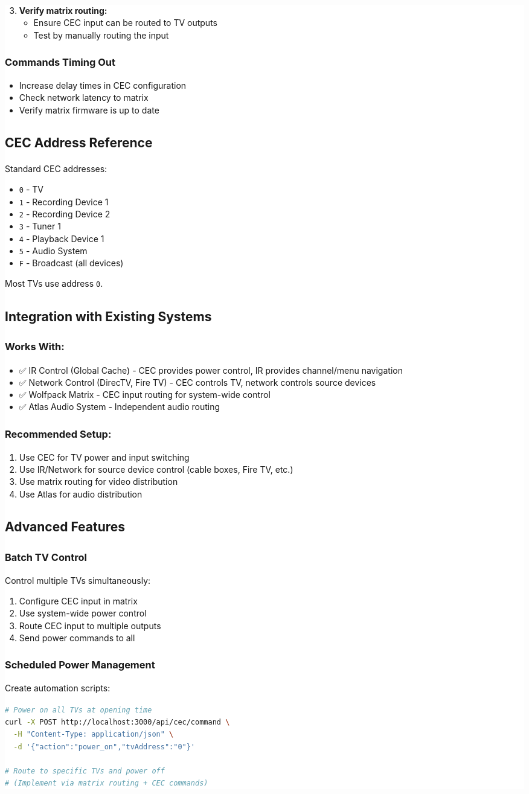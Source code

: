 3. **Verify matrix routing:**
   - Ensure CEC input can be routed to TV outputs
   - Test by manually routing the input

### Commands Timing Out
- Increase delay times in CEC configuration
- Check network latency to matrix
- Verify matrix firmware is up to date

## CEC Address Reference

Standard CEC addresses:
- `0` - TV
- `1` - Recording Device 1
- `2` - Recording Device 2
- `3` - Tuner 1
- `4` - Playback Device 1
- `5` - Audio System
- `F` - Broadcast (all devices)

Most TVs use address `0`.

## Integration with Existing Systems

### Works With:
- ✅ IR Control (Global Cache) - CEC provides power control, IR provides channel/menu navigation
- ✅ Network Control (DirecTV, Fire TV) - CEC controls TV, network controls source devices
- ✅ Wolfpack Matrix - CEC input routing for system-wide control
- ✅ Atlas Audio System - Independent audio routing

### Recommended Setup:
1. Use CEC for TV power and input switching
2. Use IR/Network for source device control (cable boxes, Fire TV, etc.)
3. Use matrix routing for video distribution
4. Use Atlas for audio distribution

## Advanced Features

### Batch TV Control
Control multiple TVs simultaneously:
1. Configure CEC input in matrix
2. Use system-wide power control
3. Route CEC input to multiple outputs
4. Send power commands to all

### Scheduled Power Management
Create automation scripts:
```bash
# Power on all TVs at opening time
curl -X POST http://localhost:3000/api/cec/command \
  -H "Content-Type: application/json" \
  -d '{"action":"power_on","tvAddress":"0"}'

# Route to specific TVs and power off
# (Implement via matrix routing + CEC commands)
```
